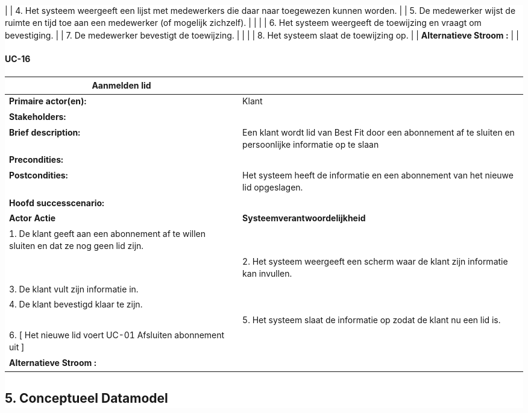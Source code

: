 |                                                                                         | 4. Het systeem weergeeft een lijst met medewerkers die daar naar toegewezen kunnen worden.                                                                                      |
| 5. De medewerker wijst de ruimte en tijd toe aan een medewerker (of mogelijk zichzelf). |                                                                                                                                                                                 |
|                                                                                         | 6. Het systeem weergeeft de toewijzing en vraagt om bevestiging.                                                                                                                |
| 7. De medewerker bevestigt de toewijzing.                                               |                                                                                                                                                                                 |
|                                                                                         | 8. Het systeem slaat de toewijzing op.                                                                                                                                          |
| **Alternatieve Stroom  :**                                                              |                                                                                                                                                                                 |


#### UC-16
| Aanmelden lid                                                                          |                                                                                                           |
|----------------------------------------------------------------------------------------|-----------------------------------------------------------------------------------------------------------|
| **Primaire actor(en):**                                                                | Klant                                                                                                     |
| **Stakeholders:**                                                                      |                                                                                                           |
| **Brief description:**                                                                 | Een klant wordt lid van Best Fit door een abonnement af te sluiten en persoonlijke informatie op te slaan |
| **Precondities:**                                                                      |                                                                                                           |
| **Postcondities:**                                                                     | Het systeem heeft de informatie en een abonnement van het nieuwe lid opgeslagen.                          |
| **Hoofd successcenario:**                                                              |                                                                                                           |
| **Actor Actie**                                                                        | **Systeemverantwoordelijkheid**                                                                           |
| 1. De klant geeft aan een abonnement af te willen sluiten en dat ze nog geen lid zijn. |                                                                                                           |
|                                                                                        | 2. Het systeem weergeeft een scherm waar de klant zijn informatie kan invullen.                           |
| 3. De klant vult zijn informatie in.                                                   |                                                                                                           |
| 4. De klant bevestigd klaar te zijn.                                                   |                                                                                                           |
|                                                                                        | 5. Het systeem slaat de informatie op zodat de klant nu een lid is.                                       |
| 6. [ Het nieuwe lid voert UC-01 Afsluiten abonnement uit ]                             |                                                                                                           |
| **Alternatieve Stroom  :**                                                             |                                                                                                           |



## 5. Conceptueel Datamodel